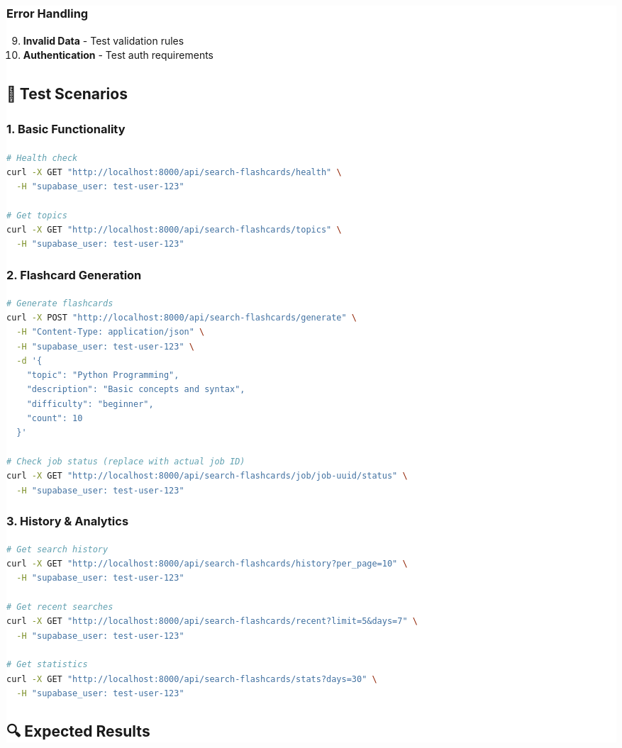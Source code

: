 ### Error Handling
9. **Invalid Data** - Test validation rules
10. **Authentication** - Test auth requirements

## 🧪 Test Scenarios

### 1. Basic Functionality
```bash
# Health check
curl -X GET "http://localhost:8000/api/search-flashcards/health" \
  -H "supabase_user: test-user-123"

# Get topics
curl -X GET "http://localhost:8000/api/search-flashcards/topics" \
  -H "supabase_user: test-user-123"
```

### 2. Flashcard Generation
```bash
# Generate flashcards
curl -X POST "http://localhost:8000/api/search-flashcards/generate" \
  -H "Content-Type: application/json" \
  -H "supabase_user: test-user-123" \
  -d '{
    "topic": "Python Programming",
    "description": "Basic concepts and syntax",
    "difficulty": "beginner",
    "count": 10
  }'

# Check job status (replace with actual job ID)
curl -X GET "http://localhost:8000/api/search-flashcards/job/job-uuid/status" \
  -H "supabase_user: test-user-123"
```

### 3. History & Analytics
```bash
# Get search history
curl -X GET "http://localhost:8000/api/search-flashcards/history?per_page=10" \
  -H "supabase_user: test-user-123"

# Get recent searches
curl -X GET "http://localhost:8000/api/search-flashcards/recent?limit=5&days=7" \
  -H "supabase_user: test-user-123"

# Get statistics
curl -X GET "http://localhost:8000/api/search-flashcards/stats?days=30" \
  -H "supabase_user: test-user-123"
```

## 🔍 Expected Results

